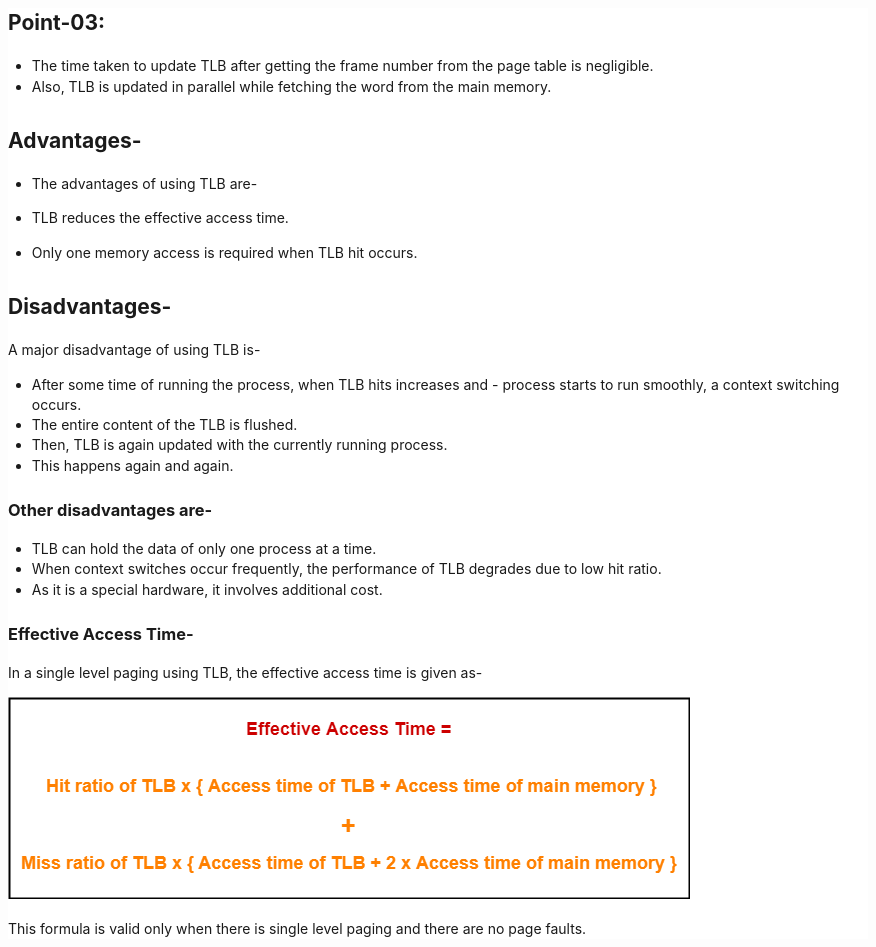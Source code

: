 
## Point-03:
 


- The time taken to update TLB after getting the frame number from the page table is negligible.
- Also, TLB is updated in parallel while fetching the word from the main memory.
 

## Advantages-
 

- The advantages of using TLB are-

- TLB reduces the effective access time.
- Only one memory access is required when TLB hit occurs.
 

## Disadvantages-
 

A major disadvantage of using TLB is-

- After some time of running the process, when TLB hits increases and - process starts to run smoothly, a context switching occurs.
- The entire content of the TLB is flushed.
- Then, TLB is again updated with the currently running process.
- This happens again and again.

 

### Other disadvantages are-


- TLB can hold the data of only one process at a time.
- When context switches occur frequently, the performance of TLB degrades due to low hit ratio.
- As it is a special hardware, it involves additional cost.
 

### Effective Access Time-
 

In a single level paging using TLB, the effective access time is given as-

![image](./Effective-Access-Time-Paging-Using-TLB.png)

This formula is valid only when there is single level paging and there are no page faults.

